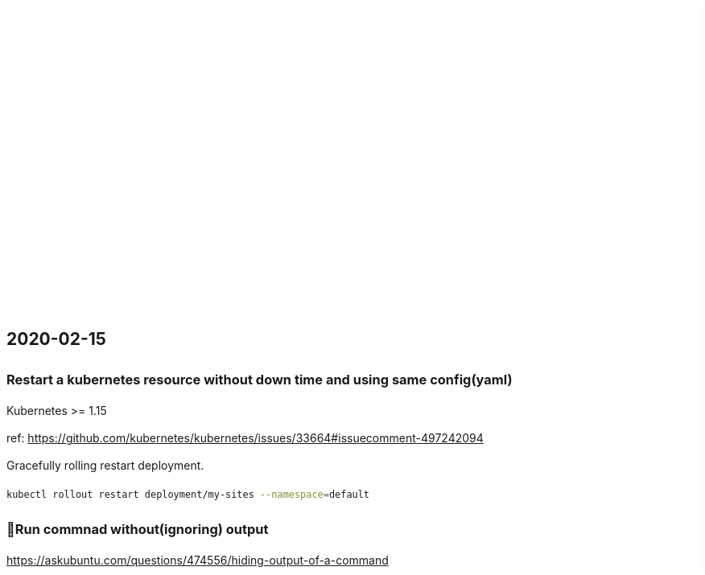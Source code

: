 <script>
window.onload = function () {

  var limit = 50000;
  var y = 100;
  var data = [];
  var dataSeries = { type: "line" };
  var dataPoints = [];
  for (var i = 0; i < limit; i += 1) {
    y += Math.round(Math.random() * 10 - 5);
    dataPoints.push({
      x: i,
      y: y
    });
  }
  dataSeries.dataPoints = dataPoints;
  data.push(dataSeries);

  //Better to construct options first and then pass it as a parameter
  var options = {
    zoomEnabled: true,
    animationEnabled: true,
    title: {
      text: "Try Zooming - Panning"
    },
    axisY: {
      includeZero: false,
      lineThickness: 1
    },
    data: data  // random data
  };

  var chart = new CanvasJS.Chart("chartContainer", options);
  chart.render();
}
</script>

<div id="chartContainer" style="height: 370px; width: 100%;"></div>
<script src="https://canvasjs.com/assets/script/canvasjs.min.js"></script>

## 2020-02-15

### Restart a kubernetes resource without down time and using same config(yaml)
Kubernetes >= 1.15

ref: https://github.com/kubernetes/kubernetes/issues/33664#issuecomment-497242094

Gracefully rolling restart deployment.
```bash
kubectl rollout restart deployment/my-sites --namespace=default
```

### Run commnad without(ignoring) output
https://askubuntu.com/questions/474556/hiding-output-of-a-command
